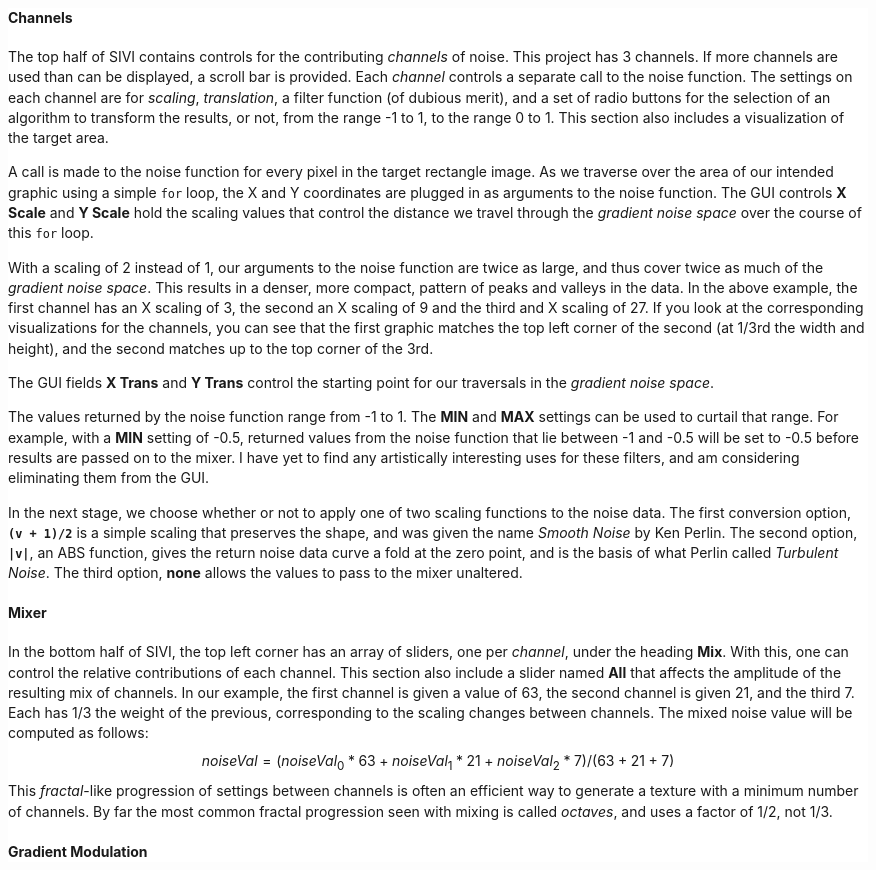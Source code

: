 #### Channels

The top half of SIVI contains controls for the contributing *channels* of noise. This project has 3 channels. If more channels are used than can be displayed, a scroll bar is provided. Each *channel* controls a separate call to the noise function. The settings on each channel are for *scaling*, *translation*, a filter function (of dubious merit), and a set of radio buttons for the selection of an algorithm to transform the results, or not, from the range -1 to 1, to the range 0 to 1. This section also includes a visualization of the target area.

A call is made to the noise function for every pixel in the target rectangle image. As we traverse over the area of our intended graphic using a simple `for` loop, the X and Y coordinates are plugged in as arguments to the noise function. The GUI controls **X Scale** and **Y Scale** hold the scaling values that control the distance we travel through the *gradient noise space* over the course of this `for` loop.

With a scaling of 2 instead of 1, our arguments to the noise function are twice as large, and thus cover twice as much of the *gradient noise space*. This results in a denser, more compact, pattern of peaks and valleys in the data. In the above example, the first channel has an X scaling of 3, the second an X scaling of 9 and the third and X scaling of 27. If you look at the corresponding visualizations for the channels, you can see that the first graphic matches the top left corner of the second (at 1/3rd the width and height), and the second matches up to the top corner of the 3rd.

The GUI fields **X Trans** and **Y Trans** control the starting point for our traversals in the *gradient noise space*.

The values returned by the noise function range from -1 to 1. The **MIN** and **MAX** settings can be used to curtail that range. For example, with a **MIN** setting of -0.5, returned values from the noise function that lie between -1 and -0.5 will be set to -0.5 before results are passed on to the mixer. I have yet to find any artistically interesting uses for these filters, and am considering eliminating them from the GUI.   

In the next stage, we choose whether or not to apply one of two scaling functions to the noise data. The first conversion option, **`(v + 1)/2`** is a simple scaling that preserves the shape, and was given the name *Smooth Noise* by Ken Perlin. The second option, **`|v|`**, an ABS function, gives the return noise data curve a fold at the zero point, and is the basis of what Perlin called *Turbulent Noise*. The third option,  **none** allows the values to pass to the mixer unaltered.

#### Mixer

In the bottom half of SIVI, the top left corner has an array of sliders, one per *channel*, under the heading **Mix**. With this, one can control the relative contributions of each channel. This section also include a slider named **All** that affects the amplitude of the resulting mix of channels. In our example, the first channel is given a value of 63, the second channel is given 21, and the third 7. Each has 1/3 the weight of the previous, corresponding to the scaling changes between channels. The mixed noise value will be computed as follows: 
$$
noiseVal = (noiseVal_0 * 63 + noiseVal_1 * 21 + noiseVal_2 * 7)/(63 + 21 + 7)
$$
This *fractal*-like progression of settings between channels is often an efficient way to generate a texture with a minimum number of channels. By far the most common fractal progression seen with mixing is called *octaves*, and uses a factor of  1/2, not 1/3.

#### Gradient Modulation
